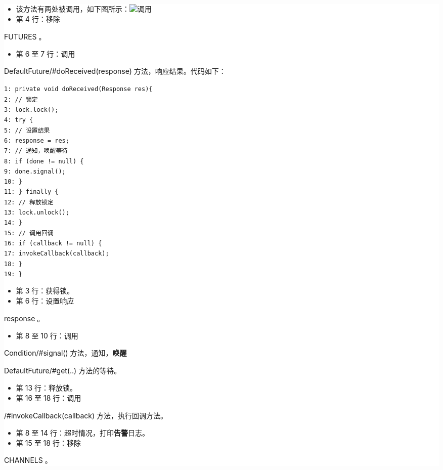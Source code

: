 - 该方法有两处被调用，如下图所示：![调用](http://static2.iocoder.cn/images/Dubbo/2018_12_10/05.png)
- 第 4 行：移除

FUTURES
。

- 第 6 至 7 行：调用

DefaultFuture/#doReceived(response)
方法，响应结果。代码如下：

```
1: private void doReceived(Response res){
2: // 锁定
3: lock.lock();
4: try {
5: // 设置结果
6: response = res;
7: // 通知，唤醒等待
8: if (done != null) {
9: done.signal();
10: }
11: } finally {
12: // 释放锁定
13: lock.unlock();
14: }
15: // 调用回调
16: if (callback != null) {
17: invokeCallback(callback);
18: }
19: }
```

- 第 3 行：获得锁。
- 第 6 行：设置响应

response
。

- 第 8 至 10 行：调用

Condition/#signal()
方法，通知，**唤醒**

DefaultFuture/#get(..)
方法的等待。

- 第 13 行：释放锁。
- 第 16 至 18 行：调用

/#invokeCallback(callback)
方法，执行回调方法。

- 第 8 至 14 行：超时情况，打印**告警**日志。
- 第 15 至 18 行：移除

CHANNELS
。
